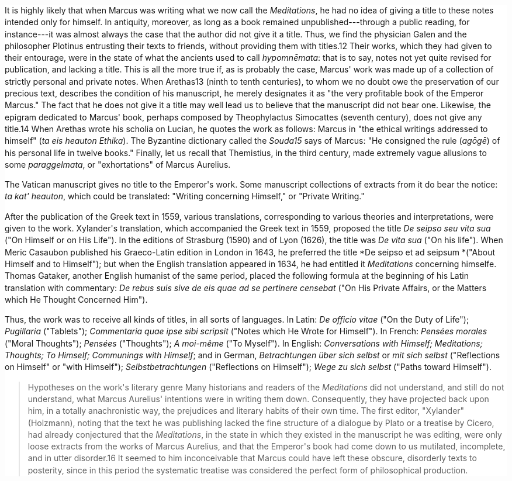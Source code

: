 It is highly likely that when Marcus was writing what we now call the *Meditations*, he had no idea of giving a title to these notes intended only for himself. In antiquity, moreover, as long as a book remained unpublished---through a public reading, for instance---it was almost always the case that the author did not give it a title. Thus, we find the physician Galen and the philosopher Plotinus entrusting their texts to friends, without providing them with titles.12 Their works, which they had given to their entourage, were in the state of what the ancients used to call *hypomnēmata*: that is to say, notes not yet quite revised for publication, and lacking a title. This is all the more true if, as is probably the case, Marcus' work was made up of a collection of strictly personal and private notes. When Arethas13 \(ninth to tenth centuries\), to whom we no doubt owe the preservation of our precious text, describes the condition of his manuscript, he merely designates it as "the very profitable book of the Emperor Marcus." The fact that he does not give it a title may well lead us to believe that the manuscript did not bear one. Likewise, the epigram dedicated to Marcus' book, perhaps composed by Theophylactus Simocattes \(seventh century\), does not give any title.14 When Arethas wrote his scholia on Lucian, he quotes the work as follows: Marcus in "the ethical writings addressed to himself" \(*ta eis heauton Ethika*\). The Byzantine dictionary called the *Souda15* says of Marcus: "He consigned the rule \(*agōgē*\) of his personal life in twelve books." Finally, let us recall that Themistius, in the third century, made extremely vague allusions to some *paraggelmata*, or "exhortations" of Marcus Aurelius.

The Vatican manuscript gives no title to the Emperor's work. Some manuscript collections of extracts from it do bear the notice: *ta kat' heauton*, which could be translated: "Writing concerning Himself," or "Private Writing."

After the publication of the Greek text in 1559, various translations, corresponding to various theories and interpretations, were given to the work. Xylander's translation, which accompanied the Greek text in 1559, proposed the title *De seipso seu vita sua* \("On Himself or on His Life"\). In the editions of Strasburg \(1590\) and of Lyon \(1626\), the title was *De vita sua* \("On his life"\). When Meric Casaubon published his Graeco-Latin edition in London in 1643, he preferred the title *De seipso et ad seipsum *\("About Himself and to Himself"\); but when the English translation appeared in 1634, he had entitled it *Meditations* concerning himselfe. Thomas Gataker, another English humanist of the same period, placed the following formula at the beginning of his Latin translation with commentary: *De rebus suis sive de eis quae ad se pertinere censebat* \("On His Private Affairs, or the Matters which He Thought Concerned Him"\).

Thus, the work was to receive all kinds of titles, in all sorts of languages. In Latin: *De officio vitae* \("On the Duty of Life"\); *Pugillaria* \("Tablets"\); *Commentaria quae ipse sibi scripsit* \("Notes which He Wrote for Himself"\). In French: *Pensées morales* \("Moral Thoughts"\); *Pensées* \("Thoughts"\); *A moi-même* \("To Myself"\). In English: *Conversations with Himself; Meditations; Thoughts; To Himself; Communings with Himself*; and in German, *Betrachtungen über sich selbst* or *mit sich selbst* \("Reflections on Himself" or "with Himself"\); *Selbstbetrachtungen* \("Reflections on Himself"\); *Wege zu sich selbst* \("Paths toward Himself"\).


> Hypotheses on the work's literary genre 
Many historians and readers of the *Meditations* did not understand, and still do not understand, what Marcus Aurelius' intentions were in writing them down. Consequently, they have projected back upon him, in a totally anachronistic way, the prejudices and literary habits of their own time. The first editor, "Xylander" \(Holzmann\), noting that the text he was publishing lacked the fine structure of a dialogue by Plato or a treatise by Cicero, had already conjectured that the *Meditations*, in the state in which they existed in the manuscript he was editing, were only loose extracts from the works of Marcus Aurelius, and that the Emperor's book had come down to us mutilated, incomplete, and in utter disorder.16 It seemed to him inconceivable that Marcus could have left these obscure, disorderly texts to posterity, since in this period the systematic treatise was considered the perfect form of philosophical production.
